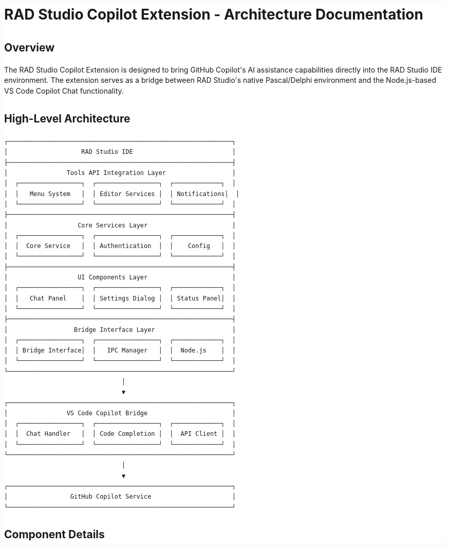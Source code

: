 # RAD Studio Copilot Extension - Architecture Documentation

## Overview

The RAD Studio Copilot Extension is designed to bring GitHub Copilot's AI assistance capabilities directly into the RAD Studio IDE environment. The extension serves as a bridge between RAD Studio's native Pascal/Delphi environment and the Node.js-based VS Code Copilot Chat functionality.

## High-Level Architecture

```
┌─────────────────────────────────────────────────────────────┐
│                    RAD Studio IDE                           │
├─────────────────────────────────────────────────────────────┤
│                Tools API Integration Layer                  │
│  ┌─────────────────┐  ┌─────────────────┐  ┌─────────────┐  │
│  │   Menu System   │  │ Editor Services │  │ Notifications│  │
│  └─────────────────┘  └─────────────────┘  └─────────────┘  │
├─────────────────────────────────────────────────────────────┤
│                   Core Services Layer                       │
│  ┌─────────────────┐  ┌─────────────────┐  ┌─────────────┐  │
│  │  Core Service   │  │ Authentication  │  │    Config   │  │
│  └─────────────────┘  └─────────────────┘  └─────────────┘  │
├─────────────────────────────────────────────────────────────┤
│                   UI Components Layer                       │
│  ┌─────────────────┐  ┌─────────────────┐  ┌─────────────┐  │
│  │   Chat Panel    │  │ Settings Dialog │  │ Status Panel│  │
│  └─────────────────┘  └─────────────────┘  └─────────────┘  │
├─────────────────────────────────────────────────────────────┤
│                  Bridge Interface Layer                     │
│  ┌─────────────────┐  ┌─────────────────┐  ┌─────────────┐  │
│  │ Bridge Interface│  │   IPC Manager   │  │  Node.js    │  │
│  └─────────────────┘  └─────────────────┘  └─────────────┘  │
└─────────────────────────────────────────────────────────────┘
                                │
                                ▼
┌─────────────────────────────────────────────────────────────┐
│                VS Code Copilot Bridge                       │
│  ┌─────────────────┐  ┌─────────────────┐  ┌─────────────┐  │
│  │  Chat Handler   │  │ Code Completion │  │  API Client │  │
│  └─────────────────┘  └─────────────────┘  └─────────────┘  │
└─────────────────────────────────────────────────────────────┘
                                │
                                ▼
┌─────────────────────────────────────────────────────────────┐
│                 GitHub Copilot Service                      │
└─────────────────────────────────────────────────────────────┘
```

## Component Details
